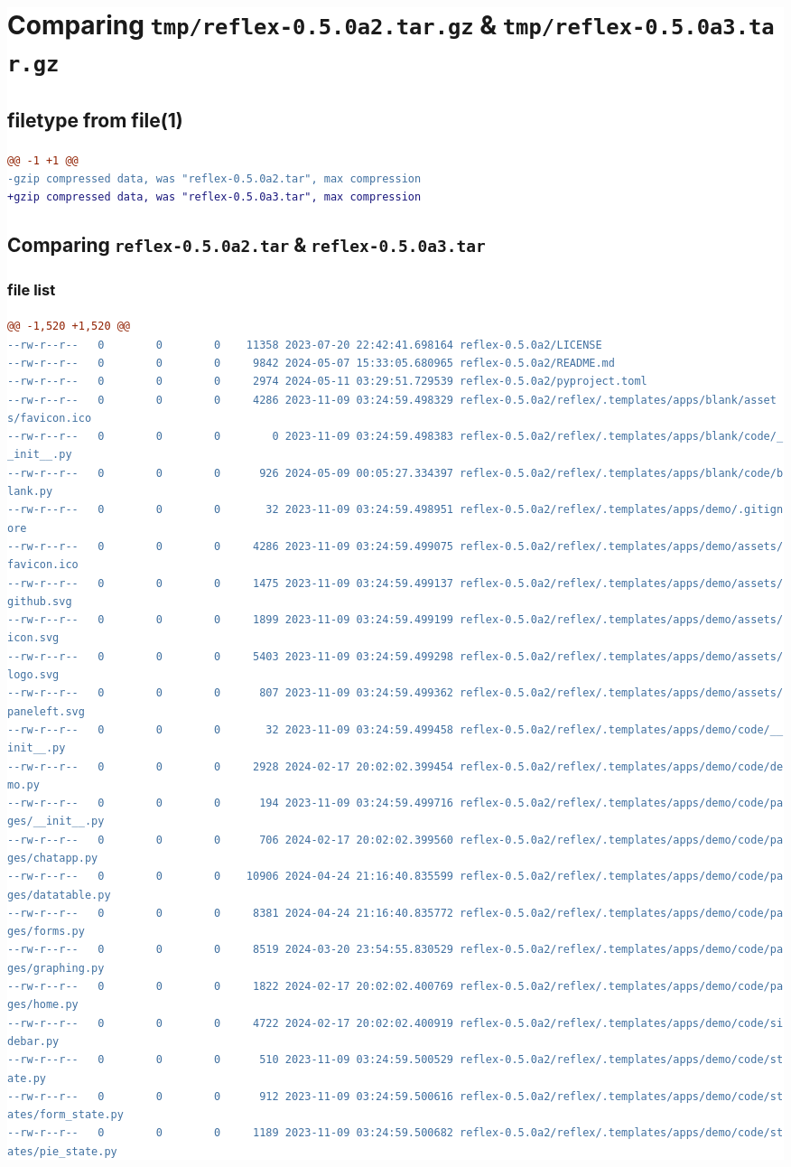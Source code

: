 # Comparing `tmp/reflex-0.5.0a2.tar.gz` & `tmp/reflex-0.5.0a3.tar.gz`

## filetype from file(1)

```diff
@@ -1 +1 @@
-gzip compressed data, was "reflex-0.5.0a2.tar", max compression
+gzip compressed data, was "reflex-0.5.0a3.tar", max compression
```

## Comparing `reflex-0.5.0a2.tar` & `reflex-0.5.0a3.tar`

### file list

```diff
@@ -1,520 +1,520 @@
--rw-r--r--   0        0        0    11358 2023-07-20 22:42:41.698164 reflex-0.5.0a2/LICENSE
--rw-r--r--   0        0        0     9842 2024-05-07 15:33:05.680965 reflex-0.5.0a2/README.md
--rw-r--r--   0        0        0     2974 2024-05-11 03:29:51.729539 reflex-0.5.0a2/pyproject.toml
--rw-r--r--   0        0        0     4286 2023-11-09 03:24:59.498329 reflex-0.5.0a2/reflex/.templates/apps/blank/assets/favicon.ico
--rw-r--r--   0        0        0        0 2023-11-09 03:24:59.498383 reflex-0.5.0a2/reflex/.templates/apps/blank/code/__init__.py
--rw-r--r--   0        0        0      926 2024-05-09 00:05:27.334397 reflex-0.5.0a2/reflex/.templates/apps/blank/code/blank.py
--rw-r--r--   0        0        0       32 2023-11-09 03:24:59.498951 reflex-0.5.0a2/reflex/.templates/apps/demo/.gitignore
--rw-r--r--   0        0        0     4286 2023-11-09 03:24:59.499075 reflex-0.5.0a2/reflex/.templates/apps/demo/assets/favicon.ico
--rw-r--r--   0        0        0     1475 2023-11-09 03:24:59.499137 reflex-0.5.0a2/reflex/.templates/apps/demo/assets/github.svg
--rw-r--r--   0        0        0     1899 2023-11-09 03:24:59.499199 reflex-0.5.0a2/reflex/.templates/apps/demo/assets/icon.svg
--rw-r--r--   0        0        0     5403 2023-11-09 03:24:59.499298 reflex-0.5.0a2/reflex/.templates/apps/demo/assets/logo.svg
--rw-r--r--   0        0        0      807 2023-11-09 03:24:59.499362 reflex-0.5.0a2/reflex/.templates/apps/demo/assets/paneleft.svg
--rw-r--r--   0        0        0       32 2023-11-09 03:24:59.499458 reflex-0.5.0a2/reflex/.templates/apps/demo/code/__init__.py
--rw-r--r--   0        0        0     2928 2024-02-17 20:02:02.399454 reflex-0.5.0a2/reflex/.templates/apps/demo/code/demo.py
--rw-r--r--   0        0        0      194 2023-11-09 03:24:59.499716 reflex-0.5.0a2/reflex/.templates/apps/demo/code/pages/__init__.py
--rw-r--r--   0        0        0      706 2024-02-17 20:02:02.399560 reflex-0.5.0a2/reflex/.templates/apps/demo/code/pages/chatapp.py
--rw-r--r--   0        0        0    10906 2024-04-24 21:16:40.835599 reflex-0.5.0a2/reflex/.templates/apps/demo/code/pages/datatable.py
--rw-r--r--   0        0        0     8381 2024-04-24 21:16:40.835772 reflex-0.5.0a2/reflex/.templates/apps/demo/code/pages/forms.py
--rw-r--r--   0        0        0     8519 2024-03-20 23:54:55.830529 reflex-0.5.0a2/reflex/.templates/apps/demo/code/pages/graphing.py
--rw-r--r--   0        0        0     1822 2024-02-17 20:02:02.400769 reflex-0.5.0a2/reflex/.templates/apps/demo/code/pages/home.py
--rw-r--r--   0        0        0     4722 2024-02-17 20:02:02.400919 reflex-0.5.0a2/reflex/.templates/apps/demo/code/sidebar.py
--rw-r--r--   0        0        0      510 2023-11-09 03:24:59.500529 reflex-0.5.0a2/reflex/.templates/apps/demo/code/state.py
--rw-r--r--   0        0        0      912 2023-11-09 03:24:59.500616 reflex-0.5.0a2/reflex/.templates/apps/demo/code/states/form_state.py
--rw-r--r--   0        0        0     1189 2023-11-09 03:24:59.500682 reflex-0.5.0a2/reflex/.templates/apps/demo/code/states/pie_state.py
```